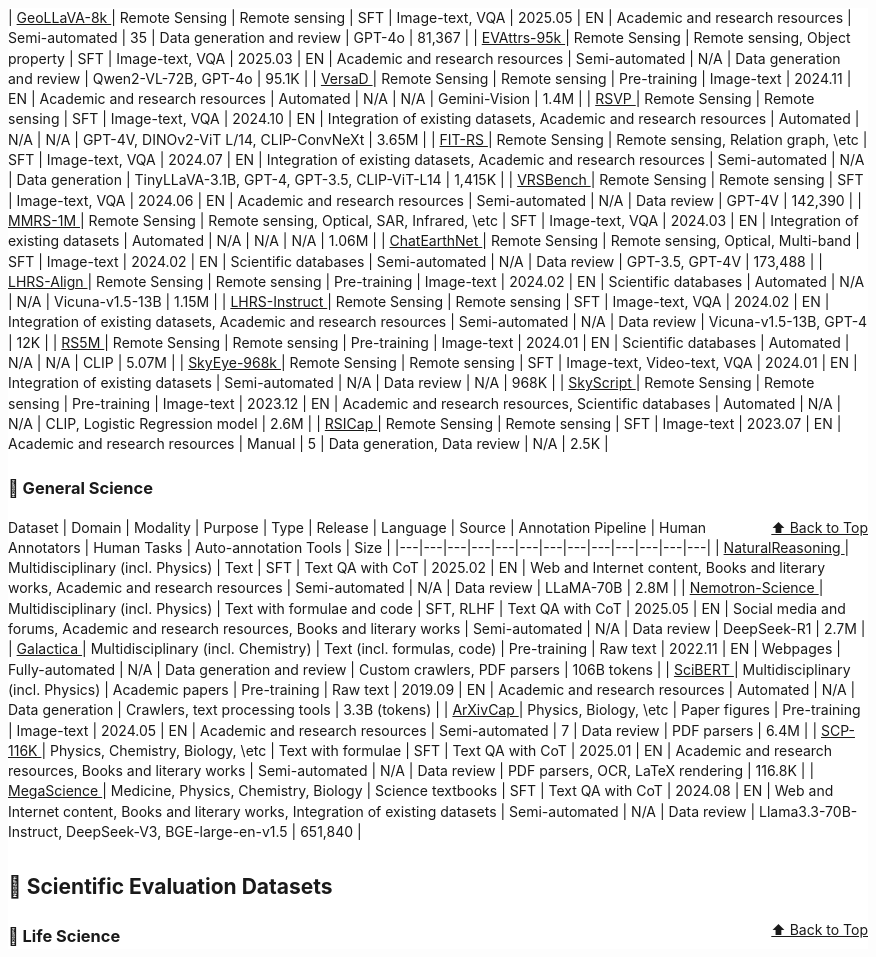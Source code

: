 | [GeoLLaVA-8k ](https://github.com/MiliLab/GeoLLaVA-8K) | Remote Sensing | Remote sensing | SFT | Image-text, VQA | 2025.05 | EN | Academic and research resources | Semi-automated | 35 | Data generation and review | GPT-4o | 81,367 |
| [EVAttrs-95k ](https://github.com/XiangTodayEatsWhat/EagleVision) | Remote Sensing | Remote sensing, Object property | SFT | Image-text, VQA | 2025.03 | EN | Academic and research resources | Semi-automated | N/A | Data generation and review | Qwen2-VL-72B, GPT-4o | 95.1K |
| [VersaD ](https://github.com/opendatalab/VHM) | Remote Sensing | Remote sensing | Pre-training | Image-text | 2024.11 | EN | Academic and research resources | Automated | N/A | N/A | Gemini-Vision | 1.4M |
| [RSVP ](https://github.com/lx709/VRSBench) | Remote Sensing | Remote sensing | SFT | Image-text, VQA | 2024.10 | EN | Integration of existing datasets, Academic and research resources | Automated | N/A | N/A | GPT-4V, DINOv2-ViT L/14, CLIP-ConvNeXt | 3.65M |
| [FIT-RS ](https://github.com/Luo-Z13/SkySenseGPT) | Remote Sensing | Remote sensing, Relation graph, \etc | SFT | Image-text, VQA | 2024.07 | EN | Integration of existing datasets, Academic and research resources | Semi-automated | N/A | Data generation | TinyLLaVA-3.1B, GPT-4, GPT-3.5, CLIP-ViT-L14 | 1,415K |
| [VRSBench ](https://github.com/lx709/VRSBench) | Remote Sensing | Remote sensing | SFT | Image-text, VQA | 2024.06 | EN | Academic and research resources | Semi-automated | N/A | Data review | GPT-4V | 142,390 |
| [MMRS-1M ](https://github.com/wivizhang/EarthGPT) | Remote Sensing | Remote sensing, Optical, SAR, Infrared, \etc | SFT | Image-text, VQA | 2024.03 | EN | Integration of existing datasets | Automated | N/A | N/A | N/A | 1.06M |
| [ChatEarthNet ](https://github.com/zhu-xlab/ChatEarthNet) | Remote Sensing | Remote sensing, Optical, Multi-band | SFT | Image-text | 2024.02 | EN | Scientific databases | Semi-automated | N/A | Data review | GPT-3.5, GPT-4V | 173,488 |
| [LHRS-Align ](https://github.com/NJU-LHRS/LHRS-Bot) | Remote Sensing | Remote sensing | Pre-training | Image-text | 2024.02 | EN | Scientific databases | Automated | N/A | N/A | Vicuna-v1.5-13B | 1.15M |
| [LHRS-Instruct ](https://github.com/NJU-LHRS/LHRS-Bot) | Remote Sensing | Remote sensing | SFT | Image-text, VQA | 2024.02 | EN | Integration of existing datasets, Academic and research resources | Semi-automated | N/A | Data review | Vicuna-v1.5-13B, GPT-4 | 12K |
| [RS5M ](https://github.com/om-ai-lab/RS5M) | Remote Sensing | Remote sensing | Pre-training | Image-text | 2024.01 | EN | Scientific databases | Automated | N/A | N/A | CLIP | 5.07M |
| [SkyEye-968k ](https://github.com/ZhanYang-nwpu/SkyEyeGPT) | Remote Sensing | Remote sensing | SFT | Image-text, Video-text, VQA | 2024.01 | EN | Integration of existing datasets | Semi-automated | N/A | Data review | N/A | 968K |
| [SkyScript ](https://github.com/wangzhecheng/SkyScript) | Remote Sensing | Remote sensing | Pre-training | Image-text | 2023.12 | EN | Academic and research resources, Scientific databases | Automated | N/A | N/A | CLIP, Logistic Regression model | 2.6M |
| [RSICap ](https://github.com/Lavender105/RSGPT) | Remote Sensing | Remote sensing | SFT | Image-text | 2023.07 | EN | Academic and research resources | Manual | 5 | Data generation, Data review | N/A | 2.5K |


### 🔭 General Science
 <a href="#-table-of-contents" style="float:right;">⬆ Back to Top</a>
  Dataset | Domain | Modality | Purpose | Type | Release | Language | Source | Annotation  Pipeline | Human   Annotators | Human Tasks | Auto-annotation  Tools | Size |
|---|---|---|---|---|---|---|---|---|---|---|---|---|
| [NaturalReasoning ](https://huggingface.co/datasets/facebook/natural_reasoning) | Multidisciplinary (incl. Physics) | Text | SFT | Text QA with CoT | 2025.02 | EN | Web and Internet content, Books and literary works, Academic and research resources | Semi-automated | N/A | Data review | LLaMA-70B | 2.8M |
  | [Nemotron-Science ](https://huggingface.co/datasets/nvidia/nemotron-science) | Multidisciplinary (incl. Physics) | Text with formulae and code | SFT, RLHF | Text QA with CoT | 2025.05 | EN | Social media and forums, Academic and research resources, Books and literary works | Semi-automated | N/A | Data review | DeepSeek-R1 | 2.7M |
  | [Galactica ](https://galactica.org/) | Multidisciplinary (incl. Chemistry) | Text (incl. formulas, code) | Pre-training | Raw text | 2022.11 | EN | Webpages | Fully-automated | N/A | Data generation and review | Custom crawlers, PDF parsers | 106B tokens |
  | [SciBERT ](https://github.com/allenai/scibert) | Multidisciplinary (incl. Physics) | Academic papers | Pre-training | Raw text | 2019.09 | EN | Academic and research resources | Automated | N/A | Data generation | Crawlers, text processing tools | 3.3B (tokens) |
  | [ArXivCap ](https://mm-arxiv.github.io/) | Physics, Biology, \etc | Paper figures | Pre-training | Image-text | 2024.05 | EN | Academic and research resources | Semi-automated | 7 | Data review | PDF parsers | 6.4M |
  | [SCP-116K ](https://github.com/AQA6666/SCP-116K-open) | Physics, Chemistry, Biology, \etc | Text with formulae | SFT | Text QA with CoT | 2025.01 | EN | Academic and research resources, Books and literary works | Semi-automated | N/A | Data review | PDF parsers, OCR, LaTeX rendering | 116.8K |
  | [MegaScience ](https://github.com/GAIR-NLP/MegaScience) | Medicine, Physics, Chemistry, Biology | Science textbooks | SFT | Text QA with CoT | 2024.08 | EN | Web and Internet content, Books and literary works, Integration of existing datasets | Semi-automated | N/A | Data review | Llama3.3-70B-Instruct, DeepSeek-V3, BGE-large-en-v1.5 | 651,840 |

## 📝 Scientific Evaluation Datasets
 <a href="#-table-of-contents" style="float:right;">⬆ Back to Top</a>

### 🧬 Life Science